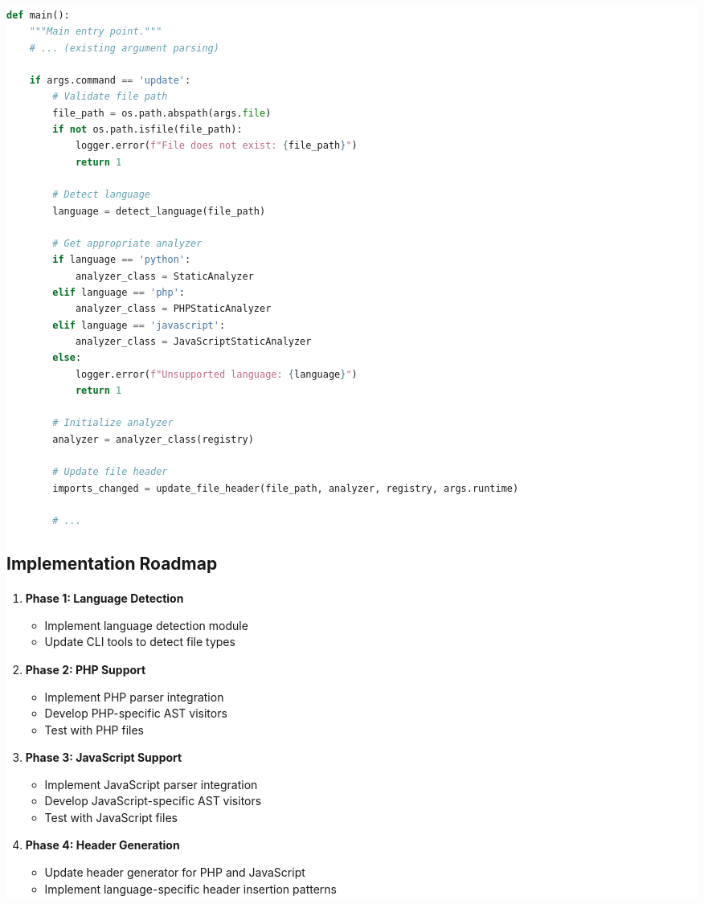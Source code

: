 ```python
def main():
    """Main entry point."""
    # ... (existing argument parsing)
    
    if args.command == 'update':
        # Validate file path
        file_path = os.path.abspath(args.file)
        if not os.path.isfile(file_path):
            logger.error(f"File does not exist: {file_path}")
            return 1
            
        # Detect language
        language = detect_language(file_path)
        
        # Get appropriate analyzer
        if language == 'python':
            analyzer_class = StaticAnalyzer
        elif language == 'php':
            analyzer_class = PHPStaticAnalyzer
        elif language == 'javascript':
            analyzer_class = JavaScriptStaticAnalyzer
        else:
            logger.error(f"Unsupported language: {language}")
            return 1
            
        # Initialize analyzer
        analyzer = analyzer_class(registry)
        
        # Update file header
        imports_changed = update_file_header(file_path, analyzer, registry, args.runtime)
        
        # ...
```

## Implementation Roadmap

1. **Phase 1: Language Detection**
   - Implement language detection module
   - Update CLI tools to detect file types

2. **Phase 2: PHP Support**
   - Implement PHP parser integration
   - Develop PHP-specific AST visitors
   - Test with PHP files

3. **Phase 3: JavaScript Support**
   - Implement JavaScript parser integration
   - Develop JavaScript-specific AST visitors
   - Test with JavaScript files

4. **Phase 4: Header Generation**
   - Update header generator for PHP and JavaScript
   - Implement language-specific header insertion patterns
